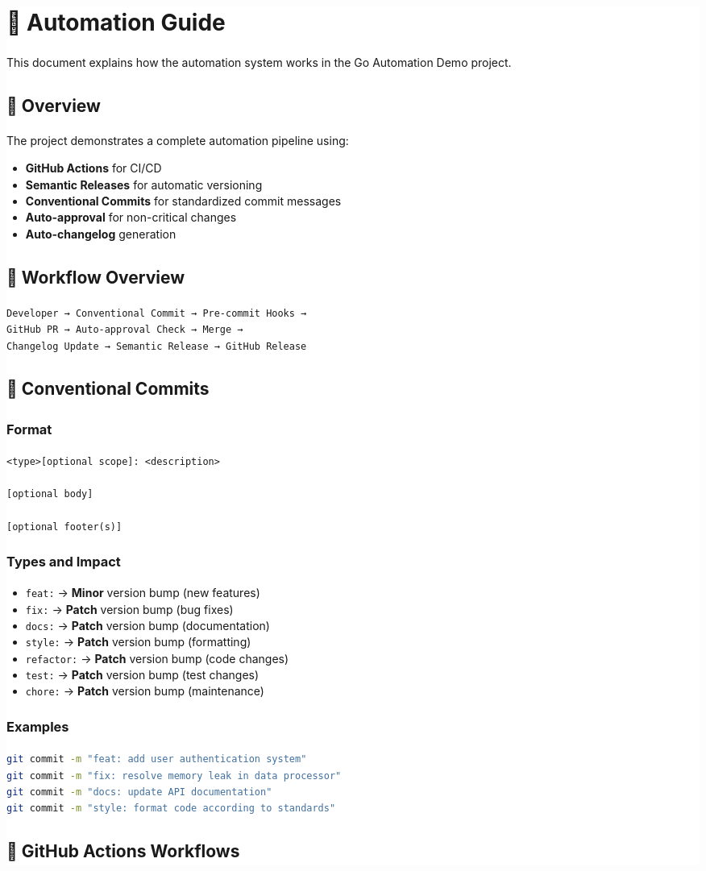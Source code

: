 # 🚀 Automation Guide

This document explains how the automation system works in the Go Automation Demo project.

## 🎯 Overview

The project demonstrates a complete automation pipeline using:
- **GitHub Actions** for CI/CD
- **Semantic Releases** for automatic versioning
- **Conventional Commits** for standardized commit messages
- **Auto-approval** for non-critical changes
- **Auto-changelog** generation

## 🔄 Workflow Overview

```
Developer → Conventional Commit → Pre-commit Hooks → 
GitHub PR → Auto-approval Check → Merge → 
Changelog Update → Semantic Release → GitHub Release
```

## 📝 Conventional Commits

### Format
```
<type>[optional scope]: <description>

[optional body]

[optional footer(s)]
```

### Types and Impact
- `feat:` → **Minor** version bump (new features)
- `fix:` → **Patch** version bump (bug fixes)
- `docs:` → **Patch** version bump (documentation)
- `style:` → **Patch** version bump (formatting)
- `refactor:` → **Patch** version bump (code changes)
- `test:` → **Patch** version bump (test changes)
- `chore:` → **Patch** version bump (maintenance)

### Examples
```bash
git commit -m "feat: add user authentication system"
git commit -m "fix: resolve memory leak in data processor"
git commit -m "docs: update API documentation"
git commit -m "style: format code according to standards"
```

## 🤖 GitHub Actions Workflows

